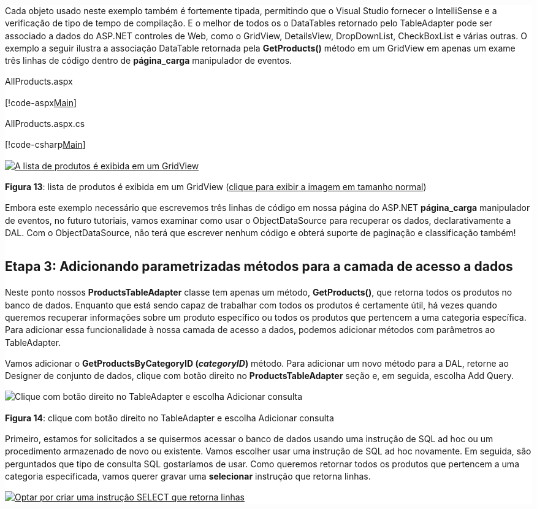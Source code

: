 Cada objeto usado neste exemplo também é fortemente tipada, permitindo que o Visual Studio fornecer o IntelliSense e a verificação de tipo de tempo de compilação. E o melhor de todos os o DataTables retornado pelo TableAdapter pode ser associado a dados do ASP.NET controles de Web, como o GridView, DetailsView, DropDownList, CheckBoxList e várias outras. O exemplo a seguir ilustra a associação DataTable retornada pela **GetProducts()** método em um GridView em apenas um exame três linhas de código dentro de **página\_carga** manipulador de eventos.

AllProducts.aspx

[!code-aspx[Main](creating-a-data-access-layer-cs/samples/sample2.aspx)]

AllProducts.aspx.cs

[!code-csharp[Main](creating-a-data-access-layer-cs/samples/sample3.cs)]


[![A lista de produtos é exibida em um GridView](creating-a-data-access-layer-cs/_static/image36.png)](creating-a-data-access-layer-cs/_static/image35.png)

**Figura 13**: lista de produtos é exibida em um GridView ([clique para exibir a imagem em tamanho normal](creating-a-data-access-layer-cs/_static/image37.png))


Embora este exemplo necessário que escrevemos três linhas de código em nossa página do ASP.NET **página\_carga** manipulador de eventos, no futuro tutoriais, vamos examinar como usar o ObjectDataSource para recuperar os dados, declarativamente a DAL. Com o ObjectDataSource, não terá que escrever nenhum código e obterá suporte de paginação e classificação também!

## <a name="step-3-adding-parameterized-methods-to-the-data-access-layer"></a>Etapa 3: Adicionando parametrizadas métodos para a camada de acesso a dados

Neste ponto nossos **ProductsTableAdapter** classe tem apenas um método, **GetProducts()**, que retorna todos os produtos no banco de dados. Enquanto que está sendo capaz de trabalhar com todos os produtos é certamente útil, há vezes quando queremos recuperar informações sobre um produto específico ou todos os produtos que pertencem a uma categoria específica. Para adicionar essa funcionalidade à nossa camada de acesso a dados, podemos adicionar métodos com parâmetros ao TableAdapter.

Vamos adicionar o **GetProductsByCategoryID (*categoryID*)** método. Para adicionar um novo método para a DAL, retorne ao Designer de conjunto de dados, clique com botão direito no **ProductsTableAdapter** seção e, em seguida, escolha Add Query.


![Clique com botão direito no TableAdapter e escolha Adicionar consulta](creating-a-data-access-layer-cs/_static/image38.png)

**Figura 14**: clique com botão direito no TableAdapter e escolha Adicionar consulta


Primeiro, estamos for solicitados a se quisermos acessar o banco de dados usando uma instrução de SQL ad hoc ou um procedimento armazenado de novo ou existente. Vamos escolher usar uma instrução de SQL ad hoc novamente. Em seguida, são perguntados que tipo de consulta SQL gostaríamos de usar. Como queremos retornar todos os produtos que pertencem a uma categoria especificada, vamos querer gravar uma **selecionar** instrução que retorna linhas.


[![Optar por criar uma instrução SELECT que retorna linhas](creating-a-data-access-layer-cs/_static/image40.png)](creating-a-data-access-layer-cs/_static/image39.png)
